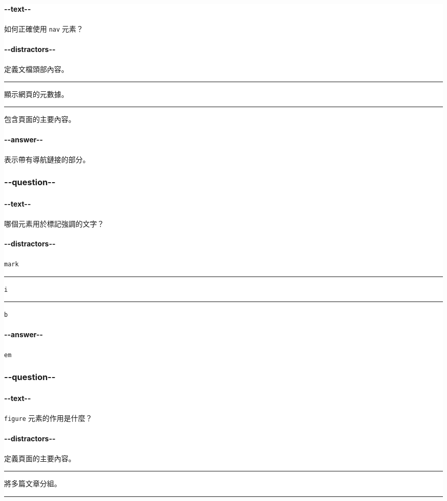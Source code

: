 #### --text--

如何正確使用 `nav` 元素？

#### --distractors--

定義文檔頭部內容。

---

顯示網頁的元數據。

---

包含頁面的主要內容。

#### --answer--

表示帶有導航鏈接的部分。

### --question--

#### --text--

哪個元素用於標記強調的文字？

#### --distractors--

`mark`

---

`i`

---

`b`

#### --answer--

`em`

### --question--

#### --text--

`figure` 元素的作用是什麼？

#### --distractors--

定義頁面的主要內容。

---

將多篇文章分組。

---
